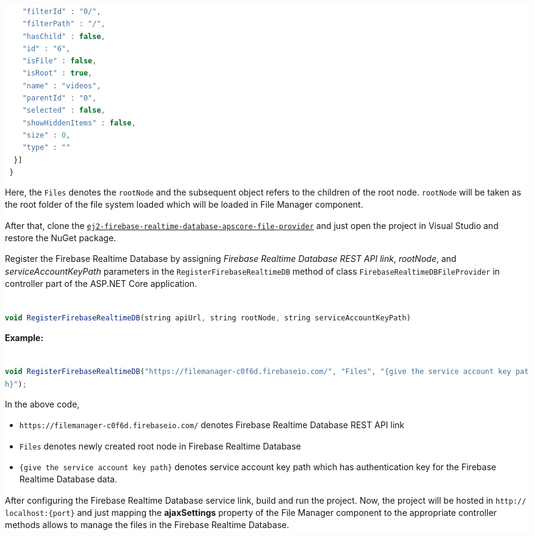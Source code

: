 ```typescript
    "filterId" : "0/",
    "filterPath" : "/",
    "hasChild" : false,
    "id" : "6",
    "isFile" : false,
    "isRoot" : true,
    "name" : "videos",
    "parentId" : "0",
    "selected" : false,
    "showHiddenItems" : false,
    "size" : 0,
    "type" : ""
  }]
 }

```

Here, the `Files` denotes the `rootNode` and the subsequent object refers to the children of the root node. `rootNode` will be taken as the root folder of the file system loaded which will be loaded in File Manager component.

After that, clone the [`ej2-firebase-realtime-database-apscore-file-provider`](https://github.com/SyncfusionExamples/ej2-firebase-realtime-database-aspcore-file-provider) and just open the project in Visual Studio and restore the NuGet package.

Register the Firebase Realtime Database by assigning *Firebase Realtime Database REST API link*, *rootNode*, and *serviceAccountKeyPath* parameters in the `RegisterFirebaseRealtimeDB` method of class `FirebaseRealtimeDBFileProvider` in controller part of the ASP.NET Core application.

```typescript

void RegisterFirebaseRealtimeDB(string apiUrl, string rootNode, string serviceAccountKeyPath)

```

**Example:**

```typescript

void RegisterFirebaseRealtimeDB("https://filemanager-c0f6d.firebaseio.com/", "Files", "{give the service account key path}");

```

In the above code,

* `https://filemanager-c0f6d.firebaseio.com/` denotes Firebase Realtime Database REST API link

* `Files` denotes newly created root node in Firebase Realtime  Database

* `{give the service account key path}` denotes service account key path which has authentication key for the Firebase Realtime Database data.

After configuring the Firebase Realtime Database service link, build and run the project. Now, the project will be hosted in `http://localhost:{port}` and just mapping the **ajaxSettings** property of the File Manager component to the appropriate controller methods allows to manage the files in the Firebase Realtime Database.
